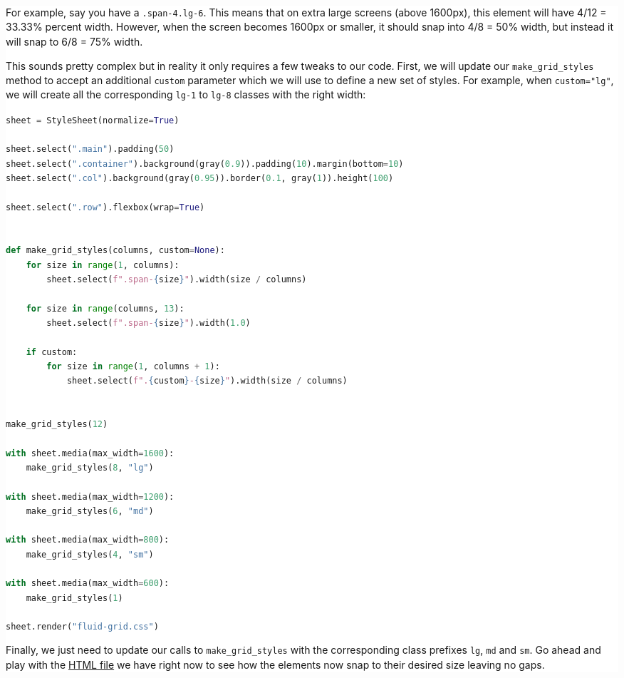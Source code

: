 For example, say you have a `.span-4.lg-6`. This means that on extra large screens (above 1600px), this element will have 4/12 = 33.33% percent width.
However, when the screen becomes 1600px or smaller, it should snap into 4/8 = 50% width, but instead it will snap to 6/8 = 75% width.

This sounds pretty complex but in reality it only requires a few tweaks to our code.
First, we will update our `make_grid_styles` method to accept an additional `custom` parameter which we will use to define a new set of styles.
For example, when `custom="lg"`, we will create all the corresponding `lg-1` to `lg-8` classes with the right width:

```python title="fluid-grid.py" hl_lines="10 17 18 19"
sheet = StyleSheet(normalize=True)

sheet.select(".main").padding(50)
sheet.select(".container").background(gray(0.9)).padding(10).margin(bottom=10)
sheet.select(".col").background(gray(0.95)).border(0.1, gray(1)).height(100)

sheet.select(".row").flexbox(wrap=True)


def make_grid_styles(columns, custom=None):
    for size in range(1, columns):
        sheet.select(f".span-{size}").width(size / columns)

    for size in range(columns, 13):
        sheet.select(f".span-{size}").width(1.0)

    if custom:
        for size in range(1, columns + 1):
            sheet.select(f".{custom}-{size}").width(size / columns)


make_grid_styles(12)

with sheet.media(max_width=1600):
    make_grid_styles(8, "lg")

with sheet.media(max_width=1200):
    make_grid_styles(6, "md")

with sheet.media(max_width=800):
    make_grid_styles(4, "sm")

with sheet.media(max_width=600):
    make_grid_styles(1)

sheet.render("fluid-grid.css")
```

Finally, we just need to update our calls to `make_grid_styles` with the corresponding class prefixes `lg`, `md` and `sm`.
Go ahead and play with the [HTML file](fluid-grid-3.html) we have right now to see how the elements now snap to their desired size leaving no gaps. 
